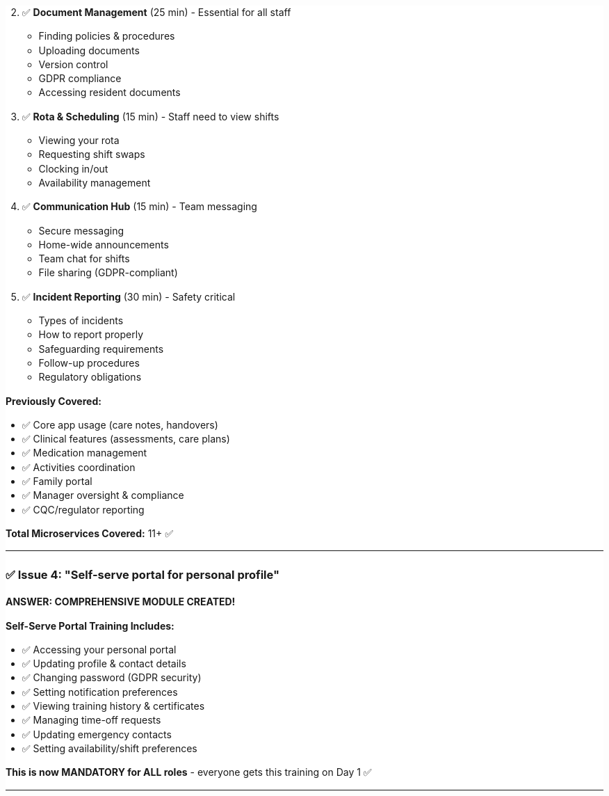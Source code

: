 2. ✅ **Document Management** (25 min) - Essential for all staff
   - Finding policies & procedures
   - Uploading documents
   - Version control
   - GDPR compliance
   - Accessing resident documents

3. ✅ **Rota & Scheduling** (15 min) - Staff need to view shifts
   - Viewing your rota
   - Requesting shift swaps
   - Clocking in/out
   - Availability management

4. ✅ **Communication Hub** (15 min) - Team messaging
   - Secure messaging
   - Home-wide announcements
   - Team chat for shifts
   - File sharing (GDPR-compliant)

5. ✅ **Incident Reporting** (30 min) - Safety critical
   - Types of incidents
   - How to report properly
   - Safeguarding requirements
   - Follow-up procedures
   - Regulatory obligations

**Previously Covered:**
- ✅ Core app usage (care notes, handovers)
- ✅ Clinical features (assessments, care plans)
- ✅ Medication management
- ✅ Activities coordination
- ✅ Family portal
- ✅ Manager oversight & compliance
- ✅ CQC/regulator reporting

**Total Microservices Covered:** 11+ ✅

---

### ✅ Issue 4: "Self-serve portal for personal profile"
**ANSWER: COMPREHENSIVE MODULE CREATED!**

**Self-Serve Portal Training Includes:**
- ✅ Accessing your personal portal
- ✅ Updating profile & contact details
- ✅ Changing password (GDPR security)
- ✅ Setting notification preferences
- ✅ Viewing training history & certificates
- ✅ Managing time-off requests
- ✅ Updating emergency contacts
- ✅ Setting availability/shift preferences

**This is now MANDATORY for ALL roles** - everyone gets this training on Day 1 ✅

---
